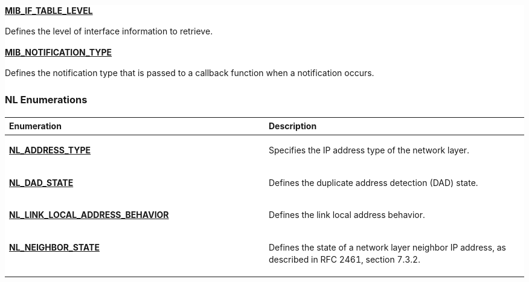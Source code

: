 <td align="left"><p><a href="https://docs.microsoft.com/windows/desktop/api/netioapi/ne-netioapi-_mib_if_table_level" data-raw-source="[&lt;strong&gt;MIB_IF_TABLE_LEVEL&lt;/strong&gt;](https://docs.microsoft.com/windows/desktop/api/netioapi/ne-netioapi-_mib_if_table_level)"><strong>MIB_IF_TABLE_LEVEL</strong></a></p></td>
<td align="left"><p>Defines the level of interface information to retrieve.</p></td>
</tr>
<tr class="even">
<td align="left"><p><a href="https://docs.microsoft.com/previous-versions/windows/hardware/drivers/ff559286(v=vs.85)" data-raw-source="[&lt;strong&gt;MIB_NOTIFICATION_TYPE&lt;/strong&gt;](https://docs.microsoft.com/previous-versions/windows/hardware/drivers/ff559286(v=vs.85))"><strong>MIB_NOTIFICATION_TYPE</strong></a></p></td>
<td align="left"><p>Defines the notification type that is passed to a callback function when a notification occurs.</p></td>
</tr>
</tbody>
</table>

 

### NL Enumerations

<table>
<colgroup>
<col width="50%" />
<col width="50%" />
</colgroup>
<thead>
<tr class="header">
<th align="left">Enumeration</th>
<th align="left">Description</th>
</tr>
</thead>
<tbody>
<tr class="odd">
<td align="left"><p><a href="https://docs.microsoft.com/windows/desktop/api/nldef/ne-nldef-nl_address_type" data-raw-source="[&lt;strong&gt;NL_ADDRESS_TYPE&lt;/strong&gt;](https://docs.microsoft.com/windows/desktop/api/nldef/ne-nldef-nl_address_type)"><strong>NL_ADDRESS_TYPE</strong></a></p></td>
<td align="left"><p>Specifies the IP address type of the network layer.</p></td>
</tr>
<tr class="even">
<td align="left"><p><a href="https://docs.microsoft.com/previous-versions/windows/hardware/drivers/ff568758(v=vs.85)" data-raw-source="[&lt;strong&gt;NL_DAD_STATE&lt;/strong&gt;](https://docs.microsoft.com/previous-versions/windows/hardware/drivers/ff568758(v=vs.85))"><strong>NL_DAD_STATE</strong></a></p></td>
<td align="left"><p>Defines the duplicate address detection (DAD) state.</p></td>
</tr>
<tr class="odd">
<td align="left"><p><a href="https://docs.microsoft.com/windows/desktop/api/nldef/ne-nldef-_nl_link_local_address_behavior" data-raw-source="[&lt;strong&gt;NL_LINK_LOCAL_ADDRESS_BEHAVIOR&lt;/strong&gt;](https://docs.microsoft.com/windows/desktop/api/nldef/ne-nldef-_nl_link_local_address_behavior)"><strong>NL_LINK_LOCAL_ADDRESS_BEHAVIOR</strong></a></p></td>
<td align="left"><p>Defines the link local address behavior.</p></td>
</tr>
<tr class="even">
<td align="left"><p><a href="https://docs.microsoft.com/windows/desktop/api/nldef/ne-nldef-_nl_neighbor_state" data-raw-source="[&lt;strong&gt;NL_NEIGHBOR_STATE&lt;/strong&gt;](https://docs.microsoft.com/windows/desktop/api/nldef/ne-nldef-_nl_neighbor_state)"><strong>NL_NEIGHBOR_STATE</strong></a></p></td>
<td align="left"><p>Defines the state of a network layer neighbor IP address, as described in RFC 2461, section 7.3.2.</p></td>
</tr>
<tr class="odd">